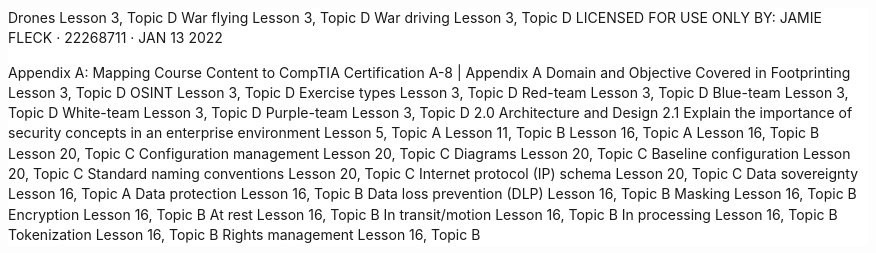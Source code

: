 Drones
Lesson 3, Topic D
War flying
Lesson 3, Topic D
War driving
Lesson 3, Topic D
LICENSED FOR USE ONLY BY: JAMIE FLECK · 22268711 · JAN 13 2022

Appendix A: Mapping Course Content to CompTIA Certification
A-8 | Appendix A
Domain and Objective
Covered in
Footprinting
Lesson 3, Topic D
OSINT
Lesson 3, Topic D
Exercise types
Lesson 3, Topic D
Red-team
Lesson 3, Topic D
Blue-team
Lesson 3, Topic D
White-team
Lesson 3, Topic D
Purple-team
Lesson 3, Topic D
2.0 Architecture and Design
2.1 Explain the importance of security concepts in an
enterprise environment
Lesson 5, Topic A
Lesson 11, Topic B
Lesson 16, Topic A
Lesson 16, Topic B
Lesson 20, Topic C
Configuration management
Lesson 20, Topic C
Diagrams
Lesson 20, Topic C
Baseline configuration
Lesson 20, Topic C
Standard naming conventions
Lesson 20, Topic C
Internet protocol (IP) schema
Lesson 20, Topic C
Data sovereignty
Lesson 16, Topic A
Data protection
Lesson 16, Topic B
Data loss prevention (DLP)
Lesson 16, Topic B
Masking
Lesson 16, Topic B
Encryption
Lesson 16, Topic B
At rest
Lesson 16, Topic B
In transit/motion
Lesson 16, Topic B
In processing
Lesson 16, Topic B
Tokenization
Lesson 16, Topic B
Rights management
Lesson 16, Topic B